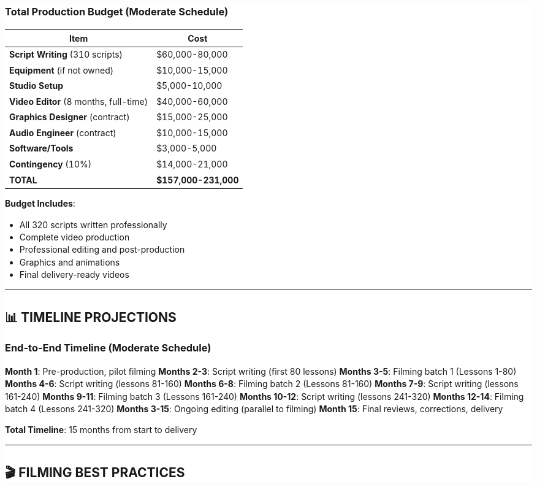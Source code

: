
### Total Production Budget (Moderate Schedule)

| Item | Cost |
|------|------|
| **Script Writing** (310 scripts) | $60,000-80,000 |
| **Equipment** (if not owned) | $10,000-15,000 |
| **Studio Setup** | $5,000-10,000 |
| **Video Editor** (8 months, full-time) | $40,000-60,000 |
| **Graphics Designer** (contract) | $15,000-25,000 |
| **Audio Engineer** (contract) | $10,000-15,000 |
| **Software/Tools** | $3,000-5,000 |
| **Contingency** (10%) | $14,000-21,000 |
| **TOTAL** | **$157,000-231,000** |

**Budget Includes**:
- All 320 scripts written professionally
- Complete video production
- Professional editing and post-production
- Graphics and animations
- Final delivery-ready videos

---

## 📊 TIMELINE PROJECTIONS

### End-to-End Timeline (Moderate Schedule)

**Month 1**: Pre-production, pilot filming
**Months 2-3**: Script writing (first 80 lessons)
**Months 3-5**: Filming batch 1 (Lessons 1-80)
**Months 4-6**: Script writing (lessons 81-160)
**Months 6-8**: Filming batch 2 (Lessons 81-160)
**Months 7-9**: Script writing (lessons 161-240)
**Months 9-11**: Filming batch 3 (Lessons 161-240)
**Months 10-12**: Script writing (lessons 241-320)
**Months 12-14**: Filming batch 4 (Lessons 241-320)
**Months 3-15**: Ongoing editing (parallel to filming)
**Month 15**: Final reviews, corrections, delivery

**Total Timeline**: 15 months from start to delivery

---

## 🎬 FILMING BEST PRACTICES
